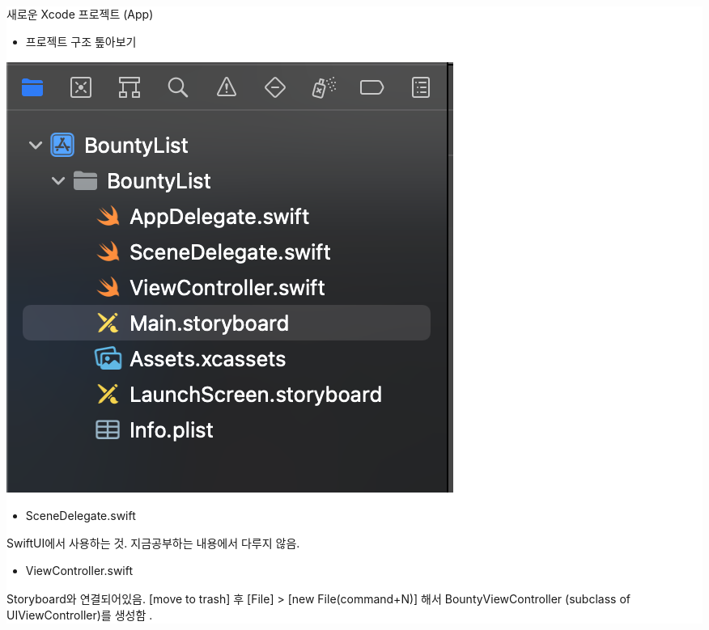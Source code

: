 새로운 Xcode 프로젝트 (App) 

* 프로젝트 구조 톺아보기

![iOS 강의-ch9  Bounty Ranking List App Development-01~08-13](images/iOS%20강의-ch9%20%20Bounty%20Ranking%20List%20App%20Development-01~08-13.png)

- SceneDelegate.swift 

SwiftUI에서 사용하는 것. 지금공부하는 내용에서 다루지 않음. 

- ViewController.swift

Storyboard와 연결되어있음. 
[move to trash] 후 [File] > [new File(command+N)] 해서 BountyViewController (subclass of UIViewController)를 생성함 . 
